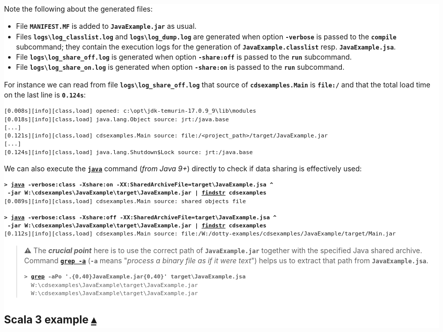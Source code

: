 Note the following about the generated files:

- File **`MANIFEST.MF`** is added to **`JavaExample.jar`** as usual. 
- Files **`logs\log_classlist.log`** and **`logs\log_dump.log`** are generated when option **`-verbose`** is passed to the **`compile`** subcommand; they contain the execution logs for the generation of **`JavaExample.classlist`** resp. **`JavaExample.jsa`**.
- File **`logs\log_share_off.log`** is generated when option **`-share:off`** is passed to the **`run`** subcommand.
- File **`logs\log_share_on.log`** is generated when option **`-share:on`** is passed to the **`run`** subcommand.

For instance we can read from file **`logs\log_share_off.log`** that  source of **`cdsexamples.Main`** is **`file:/`** and that the total load time on the last line is **`0.124s`**:

<pre style="font-size:80%;">
[0.008s][info][class,load] opened: c:\opt\jdk-temurin-17.0.9_9\lib\modules
[0.018s][info][class,load] java.lang.Object source: jrt:/java.base
[...]
[0.121s][info][class,load] cdsexamples.Main source: file:/&lt;project_path&gt;/target/JavaExample.jar
[...]
[0.124s][info][class,load] java.lang.Shutdown$Lock source: jrt:/java.base
</pre>

We can also execute the [**`java`**](https://docs.oracle.com/en/java/javase/11/tools/java.html) command (*from Java 9+*) directly to check if data sharing is effectively used:

<pre style="font-size:80%;">
<b>&gt; <a href="https://docs.oracle.com/en/java/javase/11/tools/java.htm">java</a> -verbose:class -Xshare:on -XX:SharedArchiveFile=target\JavaExample.jsa ^
 -jar W:\cdsexamples\JavaExample\target\JavaExample.jar | <a href="https://docs.microsoft.com/en-us/windows-server/administration/windows-commands/findstr">findstr</a> cdsexamples</b>
[0.089s][info][class,load] cdsexamples.Main source: shared objects file

<b>&gt; <a href="https://docs.oracle.com/en/java/javase/11/tools/java.htm">java</a> -verbose:class -Xshare:off -XX:SharedArchiveFile=target\JavaExample.jsa ^
 -jar W:\cdsexamples\JavaExample\target\JavaExample.jar | <a href="https://docs.microsoft.com/en-us/windows-server/administration/windows-commands/findstr">findstr</a> cdsexamples</b>
[0.112s][info][class,load] cdsexamples.Main source: file:/W:/dotty-examples/cdsexamples/JavaExample/target/Main.jar
</pre>

> **:warning:** The ***crucial point*** here is to use the correct path of **`JavaExample.jar`** together with the specified Java shared archive. Command [**`grep -a`**][man1_grep] (**`-a`** means "*process a binary file as if it were text*") helps us to extract that path from **`JavaExample.jsa`**.<br/>
> <pre style="font-size:80%;">
> <b>&gt; <a href="https://www.gnu.org/software/grep/manual/grep.html#Invoking">grep</a> -aPo '.{0,40}JavaExample.jar{0,40}' target\JavaExample.jsa</b>
>   W:\cdsexamples\JavaExample\target\JavaExample.jar
>   W:\cdsexamples\JavaExample\target\JavaExample.jar
> </pre>


## <span id="dotty_example">Scala 3 example</span> [**&#x25B4;**](#top)


[ada_examples]: https://github.com/michelou/ada-examples
[akka_examples]: https://github.com/michelou/akka-examples
[cpp_examples]: https://github.com/michelou/cpp-examples
[dart_examples]: https://github.com/michelou/dart-examples
[deno_examples]: https://github.com/michelou/deno-examples
[dotty_metaprogramming]: https://dotty.epfl.ch/docs/reference/metaprogramming/toc.html
[flix_examples]: https://github.com/michelou/flix-examples
[git_cli]: https://git-scm.com/docs/git
[git_downloads]: https://git-scm.com/download/win
[git_relnotes]: https://raw.githubusercontent.com/git/git/master/Documentation/RelNotes/2.43.0.txt
[github_markdown]: https://github.github.com/gfm/
[golang_examples]: https://github.com/michelou/golang-examples
[graalvm_examples]: https://github.com/michelou/graalvm-examples
[haskell_examples]: https://github.com/michelou/haskell-examples
[java_cli]: https://docs.oracle.com/javase/8/docs/technotes/tools/windows/java.html
[java_jep_341]: https://openjdk.java.net/jeps/341
[java_lts]: https://www.oracle.com/technetwork/java/java-se-support-roadmap.html
[jmh_project]: https://openjdk.java.net/projects/code-tools/jmh/
[kotlin_examples]: https://github.com/michelou/kotlin-examples
[llvm_examples]: https://github.com/michelou/llvm-examples
[man1_awk]: https://www.linux.org/docs/man1/awk.html
[man1_diff]: https://www.linux.org/docs/man1/diff.html
[man1_file]: https://www.linux.org/docs/man1/file.html
[man1_grep]: https://www.linux.org/docs/man1/grep.html
[man1_more]: https://www.linux.org/docs/man1/more.html
[man1_mv]: https://www.linux.org/docs/man1/mv.html
[man1_rmdir]: https://www.linux.org/docs/man1/rmdir.html
[man1_sed]: https://www.linux.org/docs/man1/sed.html
[man1_wc]: https://www.linux.org/docs/man1/wc.html
[nodejs_examples]: https://github.com/michelou/nodejs-examples
[oracle_openjdk17_api]: https://docs.oracle.com/en/java/javase/17/docs/api/
[temurin11_downloads]: https://adoptium.net/?variant=openjdk11&jvmVariant=hotspot
[temurin11_relnotes]: https://adoptium.net/release_notes.html
[rust_examples]: https://github.com/michelou/rust-examples
[sbt_cli]: https://www.scala-sbt.org/1.x/docs/Command-Line-Reference.html
[scala_2_13]: https://www.scala-lang.org/news/roadmap-2.13.html
[scala_3]: https://www.scala-lang.org/blog/2018/04/19/scala-3.html
[scala_downloads]: https://www.scala-lang.org/download/
[scala3_home]: https://dotty.epfl.ch/
[scala3_releases]: https://github.com/lampepfl/dotty/releases
[scala3_relnotes]: https://github.com/lampepfl/dotty/releases/tag/3.3.1
[dotty_tasty]: https://dotty.epfl.ch/docs/reference/metaprogramming/tasty-inspect.html
[spark_examples]: https://github.com/michelou/spark-examples
[spring_examples]: https://github.com/michelou/spring-examples
[temurin_openjdk17]: https://adoptium.net/releases.html?variant=openjdk17&jvmVariant=hotspot
[temurin_openjdk17_bugfixes]: https://www.oracle.com/java/technologies/javase/17-0-2-bugfixes.html
[temurin_openjdk17_relnotes]: https://mail.openjdk.org/pipermail/jdk-updates-dev/2023-October/026352.html
[trufflesqueak_examples]: https://github.com/michelou/trufflesqueak-examples
[wix_examples]: https://github.com/michelou/wix-examples